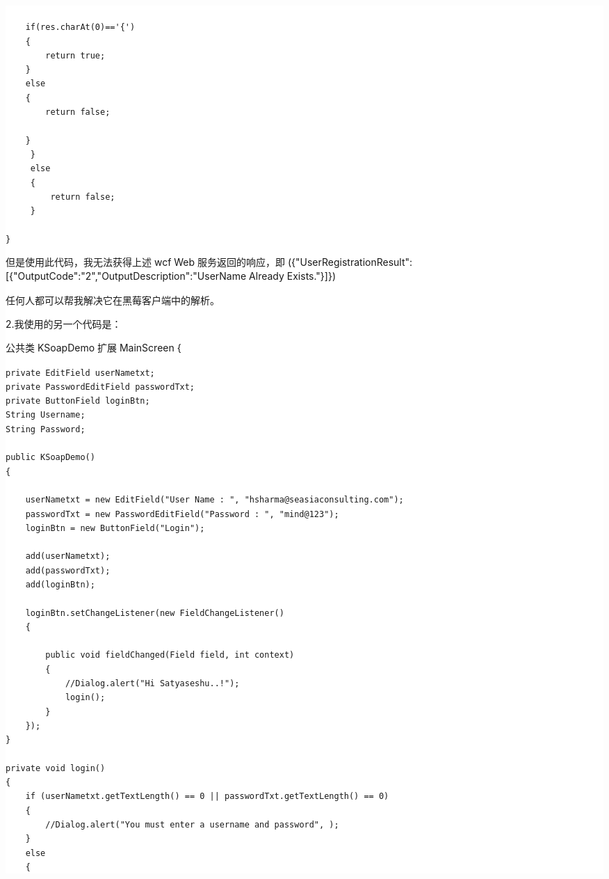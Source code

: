 ```

    if(res.charAt(0)=='{')
    {
        return true;
    }
    else
    {
        return false;

    }
     }
     else
     {
         return false;
     }

} 
```

但是使用此代码，我无法获得上述 wcf Web 服务返回的响应，即 ({"UserRegistrationResult":[{"OutputCode":"2","OutputDescription":"UserName Already Exists."}]})

任何人都可以帮我解决它在黑莓客户端中的解析。

2.我使用的另一个代码是：

公共类 KSoapDemo 扩展 MainScreen {

```
private EditField userNametxt;
private PasswordEditField passwordTxt;
private ButtonField loginBtn;
String Username;
String Password;

public KSoapDemo() 
{

    userNametxt = new EditField("User Name : ", "hsharma@seasiaconsulting.com");
    passwordTxt = new PasswordEditField("Password : ", "mind@123");
    loginBtn = new ButtonField("Login");

    add(userNametxt);
    add(passwordTxt);
    add(loginBtn);

    loginBtn.setChangeListener(new FieldChangeListener() 
    {

        public void fieldChanged(Field field, int context)
        {
            //Dialog.alert("Hi Satyaseshu..!");
            login();
        }
    });
}

private void login() 
{
    if (userNametxt.getTextLength() == 0 || passwordTxt.getTextLength() == 0)
    {
        //Dialog.alert("You must enter a username and password", );
    } 
    else 
    {
```
